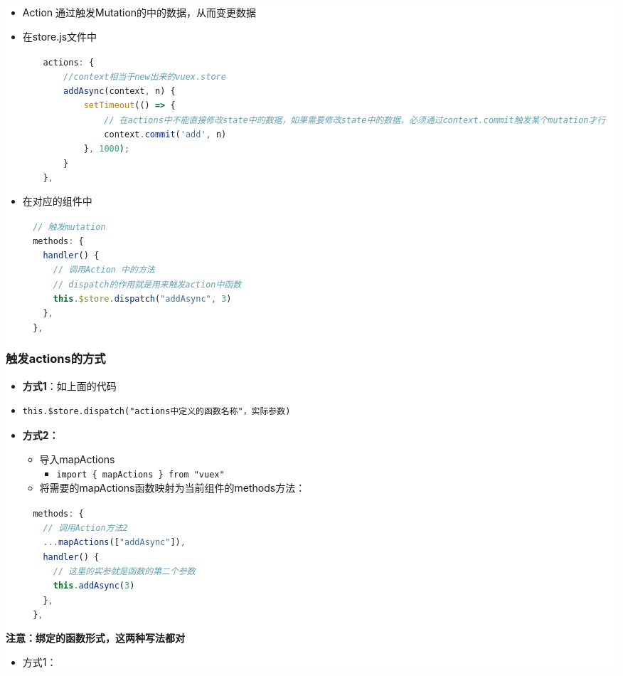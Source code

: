   * Action 通过触发Mutation的中的数据，从而变更数据

  * 在store.js文件中

    ```javascript
        actions: {
            //context相当于new出来的vuex.store
            addAsync(context, n) {
                setTimeout(() => {
                    // 在actions中不能直接修改state中的数据，如果需要修改state中的数据，必须通过context.commit触发某个mutation才行
                    context.commit('add', n)
                }, 1000);
            }
        },
    
    ```

  * 在对应的组件中

    ```javascript
      // 触发mutation
      methods: {
        handler() {
          // 调用Action 中的方法
          // dispatch的作用就是用来触发action中函数
          this.$store.dispatch("addAsync", 3)
        },
      },
    ```

###   触发actions的方式

* **方式1**：如上面的代码
  
* `this.$store.dispatch("actions中定义的函数名称"，实际参数)`
  
* **方式2：**

  * 导入mapActions
    * `import { mapActions } from "vuex"`
  * 将需要的mapActions函数映射为当前组件的methods方法：

  ```javascript
    methods: {
      // 调用Action方法2
      ...mapActions(["addAsync"]),
      handler() {
        // 这里的实参就是函数的第二个参数
        this.addAsync(3)
      },
    },
  ```

**注意：绑定的函数形式，这两种写法都对**

* 方式1：
